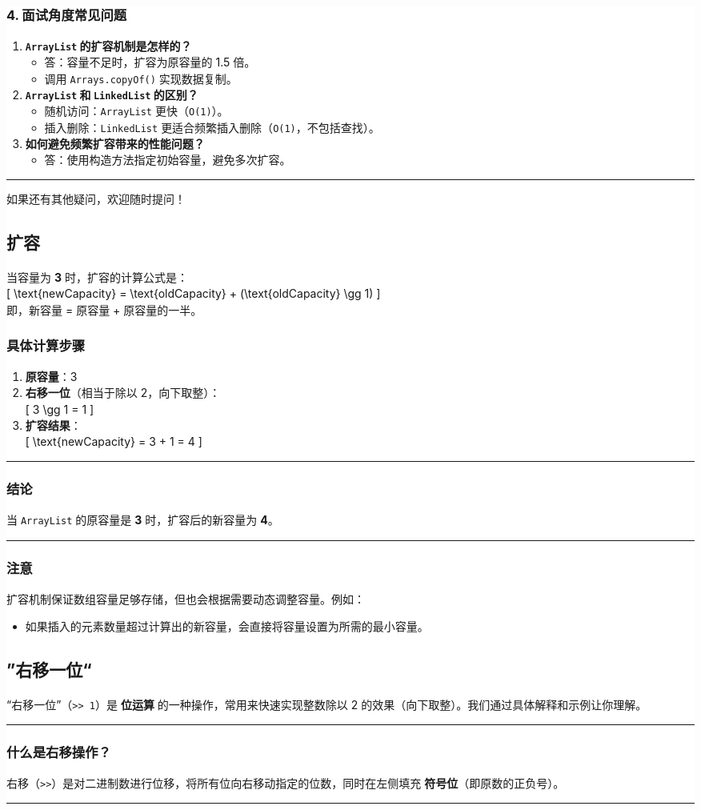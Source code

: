 
### **4. 面试角度常见问题**
1. **`ArrayList` 的扩容机制是怎样的？**
   - 答：容量不足时，扩容为原容量的 1.5 倍。
   - 调用 `Arrays.copyOf()` 实现数据复制。
2. **`ArrayList` 和 `LinkedList` 的区别？**
   - 随机访问：`ArrayList` 更快（`O(1)`）。
   - 插入删除：`LinkedList` 更适合频繁插入删除（`O(1)`，不包括查找）。
3. **如何避免频繁扩容带来的性能问题？**
   - 答：使用构造方法指定初始容量，避免多次扩容。

---

如果还有其他疑问，欢迎随时提问！



## 扩容

当容量为 **3** 时，扩容的计算公式是：  
\[ \text{newCapacity} = \text{oldCapacity} + (\text{oldCapacity} \gg 1) \]  
即，新容量 = 原容量 + 原容量的一半。

### **具体计算步骤**
1. **原容量**：3  
2. **右移一位**（相当于除以 2，向下取整）：  
   \[ 3 \gg 1 = 1 \]  
3. **扩容结果**：  
   \[ \text{newCapacity} = 3 + 1 = 4 \]  

---

### **结论**
当 `ArrayList` 的原容量是 **3** 时，扩容后的新容量为 **4**。

---

### **注意**
扩容机制保证数组容量足够存储，但也会根据需要动态调整容量。例如：
- 如果插入的元素数量超过计算出的新容量，会直接将容量设置为所需的最小容量。

## ”右移一位“

“右移一位”（`>> 1`）是 **位运算** 的一种操作，常用来快速实现整数除以 2 的效果（向下取整）。我们通过具体解释和示例让你理解。  

---

### **什么是右移操作？**
右移（`>>`）是对二进制数进行位移，将所有位向右移动指定的位数，同时在左侧填充 **符号位**（即原数的正负号）。  

---
